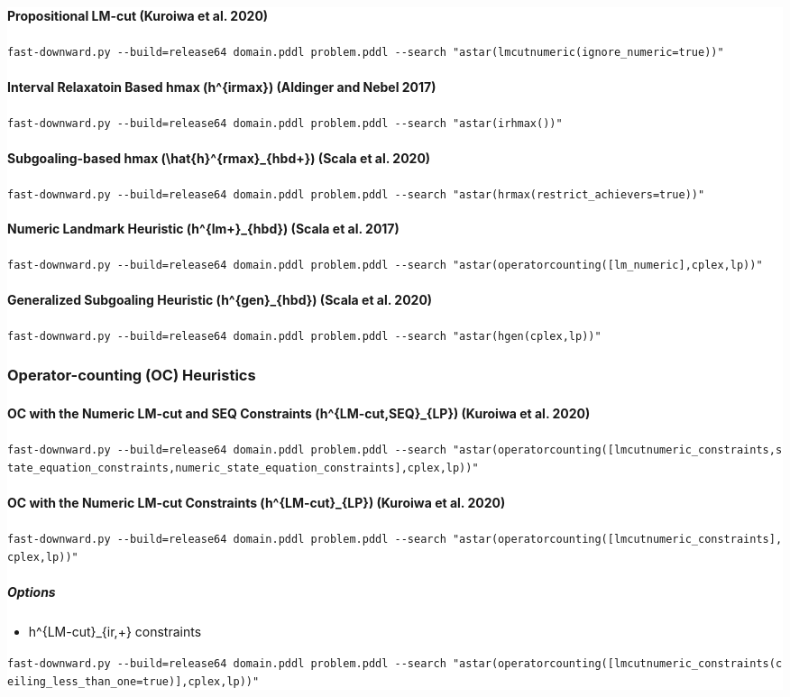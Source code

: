 #### Propositional LM-cut (Kuroiwa et al. 2020)
```
fast-downward.py --build=release64 domain.pddl problem.pddl --search "astar(lmcutnumeric(ignore_numeric=true))"
```

#### Interval Relaxatoin Based hmax (h^{irmax}) (Aldinger and Nebel 2017)
```
fast-downward.py --build=release64 domain.pddl problem.pddl --search "astar(irhmax())"
```
#### Subgoaling-based hmax (\hat{h}^{rmax}_{hbd+}) (Scala et al. 2020)
```
fast-downward.py --build=release64 domain.pddl problem.pddl --search "astar(hrmax(restrict_achievers=true))"
```

#### Numeric Landmark Heuristic (h^{lm+}_{hbd}) (Scala et al. 2017)
```
fast-downward.py --build=release64 domain.pddl problem.pddl --search "astar(operatorcounting([lm_numeric],cplex,lp))"
```

#### Generalized Subgoaling Heuristic (h^{gen}_{hbd}) (Scala et al. 2020)
```
fast-downward.py --build=release64 domain.pddl problem.pddl --search "astar(hgen(cplex,lp))"
```

### Operator-counting (OC) Heuristics

#### OC with the Numeric LM-cut and SEQ Constraints (h^{LM-cut,SEQ}_{LP}) (Kuroiwa et al. 2020)
```
fast-downward.py --build=release64 domain.pddl problem.pddl --search "astar(operatorcounting([lmcutnumeric_constraints,state_equation_constraints,numeric_state_equation_constraints],cplex,lp))"
```

#### OC with the Numeric LM-cut Constraints (h^{LM-cut}_{LP}) (Kuroiwa et al. 2020)
```
fast-downward.py --build=release64 domain.pddl problem.pddl --search "astar(operatorcounting([lmcutnumeric_constraints],cplex,lp))"
```

##### Options
- h^{LM-cut}_{ir,+} constraints
```
fast-downward.py --build=release64 domain.pddl problem.pddl --search "astar(operatorcounting([lmcutnumeric_constraints(ceiling_less_than_one=true)],cplex,lp))"
```
